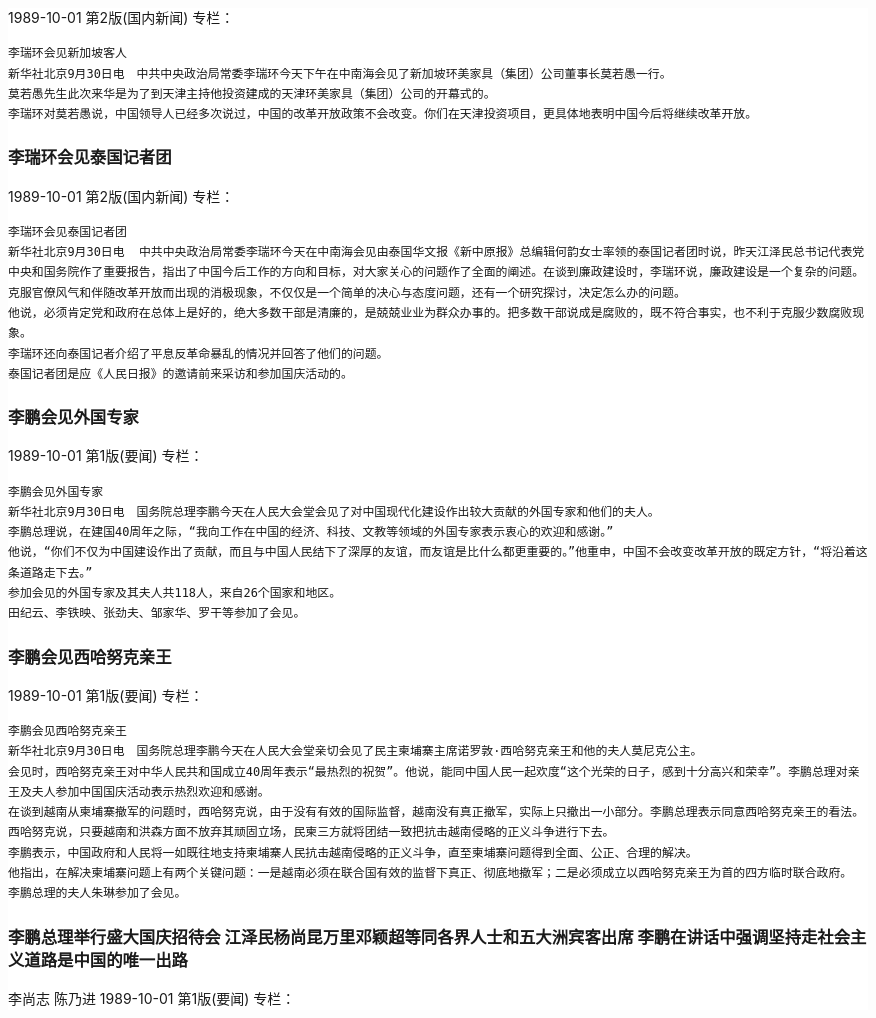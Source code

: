 1989-10-01
第2版(国内新闻)
专栏：

    李瑞环会见新加坡客人
    新华社北京9月30日电　中共中央政治局常委李瑞环今天下午在中南海会见了新加坡环美家具（集团）公司董事长莫若愚一行。
    莫若愚先生此次来华是为了到天津主持他投资建成的天津环美家具（集团）公司的开幕式的。
    李瑞环对莫若愚说，中国领导人已经多次说过，中国的改革开放政策不会改变。你们在天津投资项目，更具体地表明中国今后将继续改革开放。


### 李瑞环会见泰国记者团

1989-10-01
第2版(国内新闻)
专栏：

    李瑞环会见泰国记者团
    新华社北京9月30日电  中共中央政治局常委李瑞环今天在中南海会见由泰国华文报《新中原报》总编辑何韵女士率领的泰国记者团时说，昨天江泽民总书记代表党中央和国务院作了重要报告，指出了中国今后工作的方向和目标，对大家关心的问题作了全面的阐述。在谈到廉政建设时，李瑞环说，廉政建设是一个复杂的问题。克服官僚风气和伴随改革开放而出现的消极现象，不仅仅是一个简单的决心与态度问题，还有一个研究探讨，决定怎么办的问题。
    他说，必须肯定党和政府在总体上是好的，绝大多数干部是清廉的，是兢兢业业为群众办事的。把多数干部说成是腐败的，既不符合事实，也不利于克服少数腐败现象。
    李瑞环还向泰国记者介绍了平息反革命暴乱的情况并回答了他们的问题。
    泰国记者团是应《人民日报》的邀请前来采访和参加国庆活动的。


### 李鹏会见外国专家

1989-10-01
第1版(要闻)
专栏：

    李鹏会见外国专家
    新华社北京9月30日电　国务院总理李鹏今天在人民大会堂会见了对中国现代化建设作出较大贡献的外国专家和他们的夫人。
    李鹏总理说，在建国40周年之际，“我向工作在中国的经济、科技、文教等领域的外国专家表示衷心的欢迎和感谢。”
    他说，“你们不仅为中国建设作出了贡献，而且与中国人民结下了深厚的友谊，而友谊是比什么都更重要的。”他重申，中国不会改变改革开放的既定方针，“将沿着这条道路走下去。”
    参加会见的外国专家及其夫人共118人，来自26个国家和地区。
    田纪云、李铁映、张劲夫、邹家华、罗干等参加了会见。


### 李鹏会见西哈努克亲王

1989-10-01
第1版(要闻)
专栏：

    李鹏会见西哈努克亲王
    新华社北京9月30日电　国务院总理李鹏今天在人民大会堂亲切会见了民主柬埔寨主席诺罗敦·西哈努克亲王和他的夫人莫尼克公主。
    会见时，西哈努克亲王对中华人民共和国成立40周年表示“最热烈的祝贺”。他说，能同中国人民一起欢度“这个光荣的日子，感到十分高兴和荣幸”。李鹏总理对亲王及夫人参加中国国庆活动表示热烈欢迎和感谢。
    在谈到越南从柬埔寨撤军的问题时，西哈努克说，由于没有有效的国际监督，越南没有真正撤军，实际上只撤出一小部分。李鹏总理表示同意西哈努克亲王的看法。
    西哈努克说，只要越南和洪森方面不放弃其顽固立场，民柬三方就将团结一致把抗击越南侵略的正义斗争进行下去。
    李鹏表示，中国政府和人民将一如既往地支持柬埔寨人民抗击越南侵略的正义斗争，直至柬埔寨问题得到全面、公正、合理的解决。
    他指出，在解决柬埔寨问题上有两个关键问题：一是越南必须在联合国有效的监督下真正、彻底地撤军；二是必须成立以西哈努克亲王为首的四方临时联合政府。
    李鹏总理的夫人朱琳参加了会见。


### 李鹏总理举行盛大国庆招待会  江泽民杨尚昆万里邓颖超等同各界人士和五大洲宾客出席  李鹏在讲话中强调坚持走社会主义道路是中国的唯一出路
李尚志  陈乃进
1989-10-01
第1版(要闻)
专栏：
